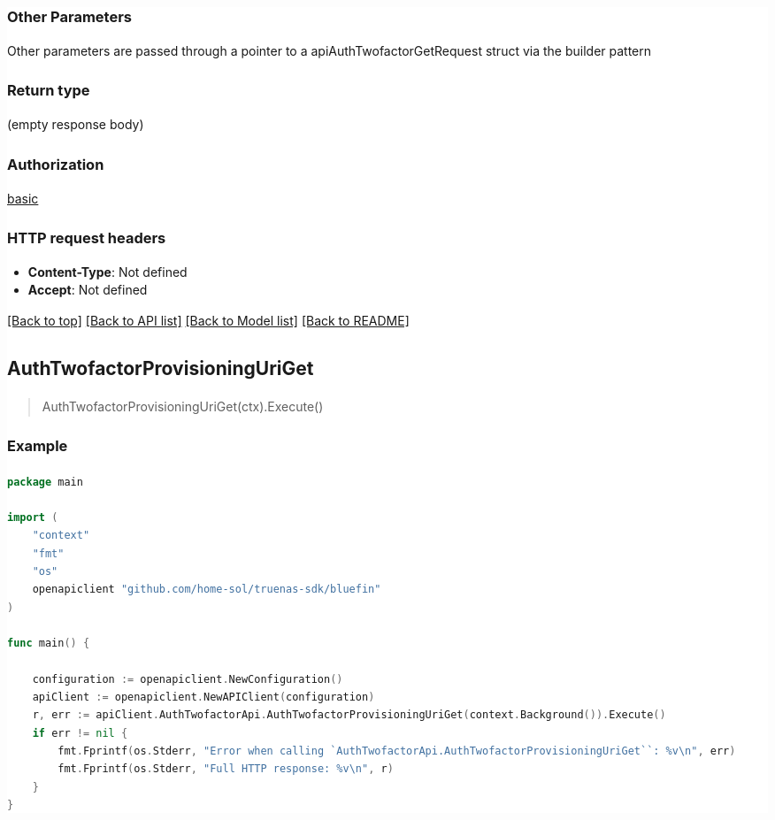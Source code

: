 ### Other Parameters

Other parameters are passed through a pointer to a apiAuthTwofactorGetRequest struct via the builder pattern


### Return type

 (empty response body)

### Authorization

[basic](../README.md#basic)

### HTTP request headers

- **Content-Type**: Not defined
- **Accept**: Not defined

[[Back to top]](#) [[Back to API list]](../README.md#documentation-for-api-endpoints)
[[Back to Model list]](../README.md#documentation-for-models)
[[Back to README]](../README.md)


## AuthTwofactorProvisioningUriGet

> AuthTwofactorProvisioningUriGet(ctx).Execute()





### Example

```go
package main

import (
    "context"
    "fmt"
    "os"
    openapiclient "github.com/home-sol/truenas-sdk/bluefin"
)

func main() {

    configuration := openapiclient.NewConfiguration()
    apiClient := openapiclient.NewAPIClient(configuration)
    r, err := apiClient.AuthTwofactorApi.AuthTwofactorProvisioningUriGet(context.Background()).Execute()
    if err != nil {
        fmt.Fprintf(os.Stderr, "Error when calling `AuthTwofactorApi.AuthTwofactorProvisioningUriGet``: %v\n", err)
        fmt.Fprintf(os.Stderr, "Full HTTP response: %v\n", r)
    }
}
```
